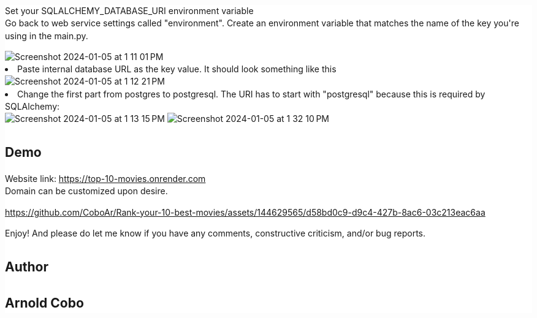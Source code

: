   Set your SQLALCHEMY_DATABASE_URI environment variable   
  Go back to  web service settings called "environment".  Create an environment variable that matches the name of the key you're using in the main.py.    
  
</li>
<img width="561" alt="Screenshot 2024-01-05 at 1 11 01 PM" src="https://github.com/CoboAr/Rank-your-10-best-movies/assets/144629565/0afb11ba-eb9f-4964-b65a-104c2476a37c">
<li>
  Paste  internal database URL as the key value. It should look something like this
</li>

<img width="574" alt="Screenshot 2024-01-05 at 1 12 21 PM" src="https://github.com/CoboAr/Rank-your-10-best-movies/assets/144629565/af2a061a-55a7-42d0-9368-2111dcfccb90">

<li>
  Change the first part from postgres to postgresql. The URI has to start with "postgresql" because this is required by SQLAlchemy:
</li>
<img width="564" alt="Screenshot 2024-01-05 at 1 13 15 PM" src="https://github.com/CoboAr/Rank-your-10-best-movies/assets/144629565/20fefaf7-f96d-44c7-9a61-e0de620603a4">

<img width="760" alt="Screenshot 2024-01-05 at 1 32 10 PM" src="https://github.com/CoboAr/Rank-your-10-best-movies/assets/144629565/ca7c107d-0752-478b-ad49-a64b857e2695">

</ul>
</uL>

## Demo
Website link: https://top-10-movies.onrender.com    
Domain can be customized upon desire.


https://github.com/CoboAr/Rank-your-10-best-movies/assets/144629565/d58bd0c9-d9c4-427b-8ac6-03c213eac6aa



Enjoy! And please do let me know if you have any comments, constructive criticism, and/or bug reports.
## Author
## Arnold Cobo











